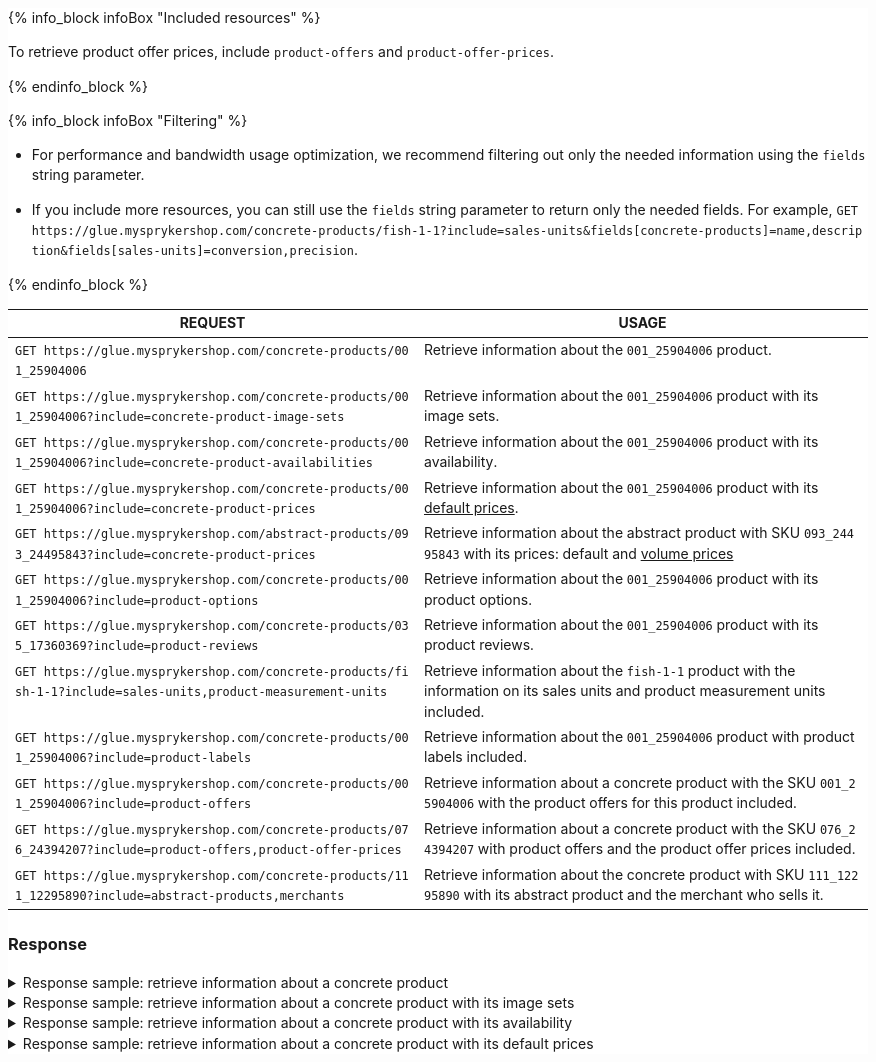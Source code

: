 {% info_block infoBox "Included resources" %}

To retrieve product offer prices, include `product-offers` and `product-offer-prices`.

{% endinfo_block %}

{% info_block infoBox "Filtering" %}

* For performance and bandwidth usage optimization, we recommend filtering out only the needed information using the `fields` string parameter.

* If you include more resources, you can still use the `fields` string parameter to return only the needed fields. For example, `GET https://glue.mysprykershop.com/concrete-products/fish-1-1?include=sales-units&fields[concrete-products]=name,description&fields[sales-units]=conversion,precision`.

{% endinfo_block %}



| REQUEST  | USAGE |
| --- | --- |
| `GET https://glue.mysprykershop.com/concrete-products/001_25904006` | Retrieve information about the `001_25904006` product.  |
| `GET https://glue.mysprykershop.com/concrete-products/001_25904006?include=concrete-product-image-sets` | Retrieve information about the `001_25904006` product with its image sets.  |
| `GET https://glue.mysprykershop.com/concrete-products/001_25904006?include=concrete-product-availabilities` | Retrieve information about the `001_25904006` product with its availability.  |
| `GET https://glue.mysprykershop.com/concrete-products/001_25904006?include=concrete-product-prices` | Retrieve information about the `001_25904006` product with its [default prices](/docs/pbc/all/price-management/{{page.version}}/base-shop/prices-feature-overview/prices-feature-overview.html). |
| `GET https://glue.mysprykershop.com/abstract-products/093_24495843?include=concrete-product-prices` | Retrieve information about the abstract product with SKU `093_24495843` with its prices: default and [volume prices](/docs/pbc/all/price-management/{{page.version}}/base-shop/prices-feature-overview/volume-prices-overview.html) |
| `GET https://glue.mysprykershop.com/concrete-products/001_25904006?include=product-options` | Retrieve information about the `001_25904006` product with its product options.  |
| `GET https://glue.mysprykershop.com/concrete-products/035_17360369?include=product-reviews` | Retrieve information about the `001_25904006` product with its product reviews.  |
| `GET https://glue.mysprykershop.com/concrete-products/fish-1-1?include=sales-units,product-measurement-units` | Retrieve information about the `fish-1-1` product with the information on its sales units and product measurement units included. |
| `GET https://glue.mysprykershop.com/concrete-products/001_25904006?include=product-labels` | Retrieve information about the `001_25904006` product with product labels included.  |
| `GET https://glue.mysprykershop.com/concrete-products/001_25904006?include=product-offers` | Retrieve information about a concrete product with the SKU `001_25904006` with the product offers for this product included. |
| `GET https://glue.mysprykershop.com/concrete-products/076_24394207?include=product-offers,product-offer-prices` | Retrieve information about a concrete product with the SKU `076_24394207` with product offers and the product offer prices included.
| `GET https://glue.mysprykershop.com/concrete-products/111_12295890?include=abstract-products,merchants` | Retrieve information about the concrete product with SKU `111_12295890` with its abstract product and the merchant who sells it.|

### Response

<details><summary markdown='span'>Response sample: retrieve information about a concrete product</summary></details>

<details><summary markdown='span'>Response sample: retrieve information about a concrete product with its image sets</summary></details>


<details><summary markdown='span'>Response sample: retrieve information about a concrete product with its availability</summary></details>


<details><summary markdown='span'>Response sample: retrieve information about a concrete product with its default prices</summary></details>
